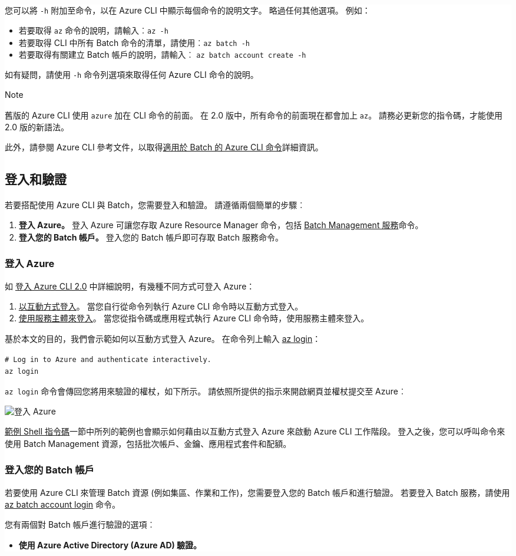 您可以將 `-h` 附加至命令，以在 Azure CLI 中顯示每個命令的說明文字。 略過任何其他選項。 例如：

* 若要取得 `az` 命令的說明，請輸入︰`az -h`
* 若要取得 CLI 中所有 Batch 命令的清單，請使用︰`az batch -h`
* 若要取得有關建立 Batch 帳戶的說明，請輸入︰ `az batch account create -h`

如有疑問，請使用 `-h` 命令列選項來取得任何 Azure CLI 命令的說明。

> [!NOTE]
> 舊版的 Azure CLI 使用 `azure` 加在 CLI 命令的前面。 在 2.0 版中，所有命令的前面現在都會加上 `az`。 請務必更新您的指令碼，才能使用 2.0 版的新語法。
>
>  

此外，請參閱 Azure CLI 參考文件，以取得[適用於 Batch 的 Azure CLI 命令](https://docs.microsoft.com/cli/azure/batch)詳細資訊。 

## <a name="log-in-and-authenticate"></a>登入和驗證

若要搭配使用 Azure CLI 與 Batch，您需要登入和驗證。 請遵循兩個簡單的步驟︰

1. **登入 Azure。** 登入 Azure 可讓您存取 Azure Resource Manager 命令，包括 [Batch Management 服務](batch-management-dotnet.md)命令。  
2. **登入您的 Batch 帳戶。** 登入您的 Batch 帳戶即可存取 Batch 服務命令。   

### <a name="log-in-to-azure"></a>登入 Azure

如 [登入 Azure CLI 2.0](https://docs.microsoft.com/cli/azure/authenticate-azure-cli) 中詳細說明，有幾種不同方式可登入 Azure：

1. [以互動方式登入](https://docs.microsoft.com/cli/azure/authenticate-azure-cli#interactive-log-in)。 當您自行從命令列執行 Azure CLI 命令時以互動方式登入。
2. [使用服務主體來登入](https://docs.microsoft.com/cli/azure/authenticate-azure-cli#logging-in-with-a-service-principal)。 當您從指令碼或應用程式執行 Azure CLI 命令時，使用服務主體來登入。

基於本文的目的，我們會示範如何以互動方式登入 Azure。 在命令列上輸入 [az login](https://docs.microsoft.com/cli/azure/#login)：

```azurecli
# Log in to Azure and authenticate interactively.
az login
```

`az login` 命令會傳回您將用來驗證的權杖，如下所示。 請依照所提供的指示來開啟網頁並權杖提交至 Azure︰

![登入 Azure](./media/batch-cli-get-started/az-login.png)

[範例 Shell 指令碼](#sample-shell-scripts)一節中所列的範例也會顯示如何藉由以互動方式登入 Azure 來啟動 Azure CLI 工作階段。 登入之後，您可以呼叫命令來使用 Batch Management 資源，包括批次帳戶、金鑰、應用程式套件和配額。  

### <a name="log-in-to-your-batch-account"></a>登入您的 Batch 帳戶

若要使用 Azure CLI 來管理 Batch 資源 (例如集區、作業和工作)，您需要登入您的 Batch 帳戶和進行驗證。 若要登入 Batch 服務，請使用 [az batch account login](https://docs.microsoft.com/cli/azure/batch/account#login) 命令。 

您有兩個對 Batch 帳戶進行驗證的選項︰

- **使用 Azure Active Directory (Azure AD) 驗證。** 


[batch_forum]: https://social.msdn.microsoft.com/forums/azure/home?forum=azurebatch
[github_readme]: https://github.com/Azure/azure-xplat-cli/blob/dev/README.md
[rest_api]: https://msdn.microsoft.com/library/azure/dn820158.aspx
[rest_add_pool]: https://msdn.microsoft.com/library/azure/dn820174.aspx